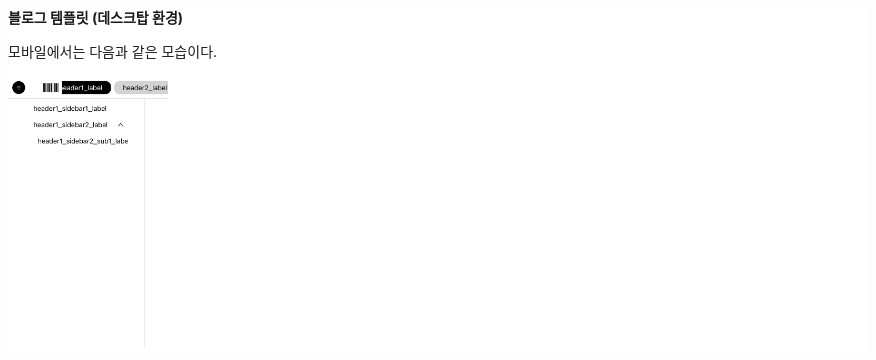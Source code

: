   <b>블로그 템플릿 (데스크탑 환경)</b>
</figcaption>

모바일에서는 다음과 같은 모습이다.

<div class="flex">
<img width="160" src="/assets/project/react-simple-documentation/how-to-use-blog/mobile1.JPG" />